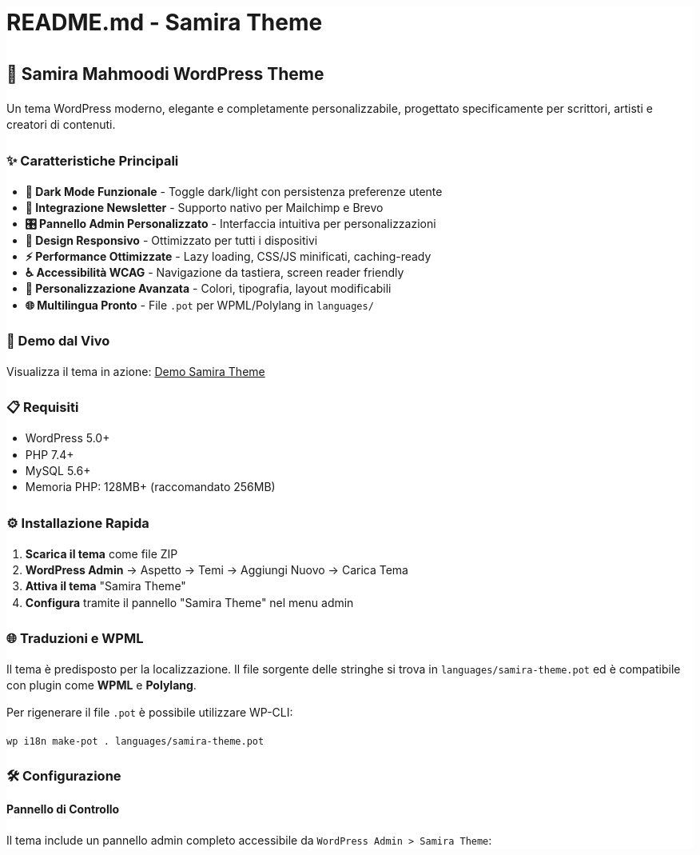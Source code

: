 # README.md - Samira Theme

## 🎨 Samira Mahmoodi WordPress Theme

Un tema WordPress moderno, elegante e completamente personalizzabile, progettato specificamente per scrittori, artisti e creatori di contenuti. 

### ✨ Caratteristiche Principali

- **🌙 Dark Mode Funzionale** - Toggle dark/light con persistenza preferenze utente
- **📧 Integrazione Newsletter** - Supporto nativo per Mailchimp e Brevo  
- **🎛️ Pannello Admin Personalizzato** - Interfaccia intuitiva per personalizzazioni
- **📱 Design Responsivo** - Ottimizzato per tutti i dispositivi
- **⚡ Performance Ottimizzate** - Lazy loading, CSS/JS minificati, caching-ready
- **♿ Accessibilità WCAG** - Navigazione da tastiera, screen reader friendly
- **🎨 Personalizzazione Avanzata** - Colori, tipografia, layout modificabili
- **🌐 Multilingua Pronto** - File `.pot` per WPML/Polylang in `languages/`

### 🚀 Demo dal Vivo

Visualizza il tema in azione: [Demo Samira Theme](https://samira-theme-demo.com)

### 📋 Requisiti

- WordPress 5.0+
- PHP 7.4+  
- MySQL 5.6+
- Memoria PHP: 128MB+ (raccomandato 256MB)

### ⚙️ Installazione Rapida

1. **Scarica il tema** come file ZIP
2. **WordPress Admin** → Aspetto → Temi → Aggiungi Nuovo → Carica Tema
3. **Attiva il tema** "Samira Theme" 
4. **Configura** tramite il pannello "Samira Theme" nel menu admin

### 🌐 Traduzioni e WPML

Il tema è predisposto per la localizzazione. Il file sorgente delle stringhe si trova in `languages/samira-theme.pot` ed è compatibile con plugin come **WPML** e **Polylang**.

Per rigenerare il file `.pot` è possibile utilizzare WP-CLI:

```bash
wp i18n make-pot . languages/samira-theme.pot
```

### 🛠️ Configurazione

#### Pannello di Controllo
Il tema include un pannello admin completo accessibile da `WordPress Admin > Samira Theme`:
